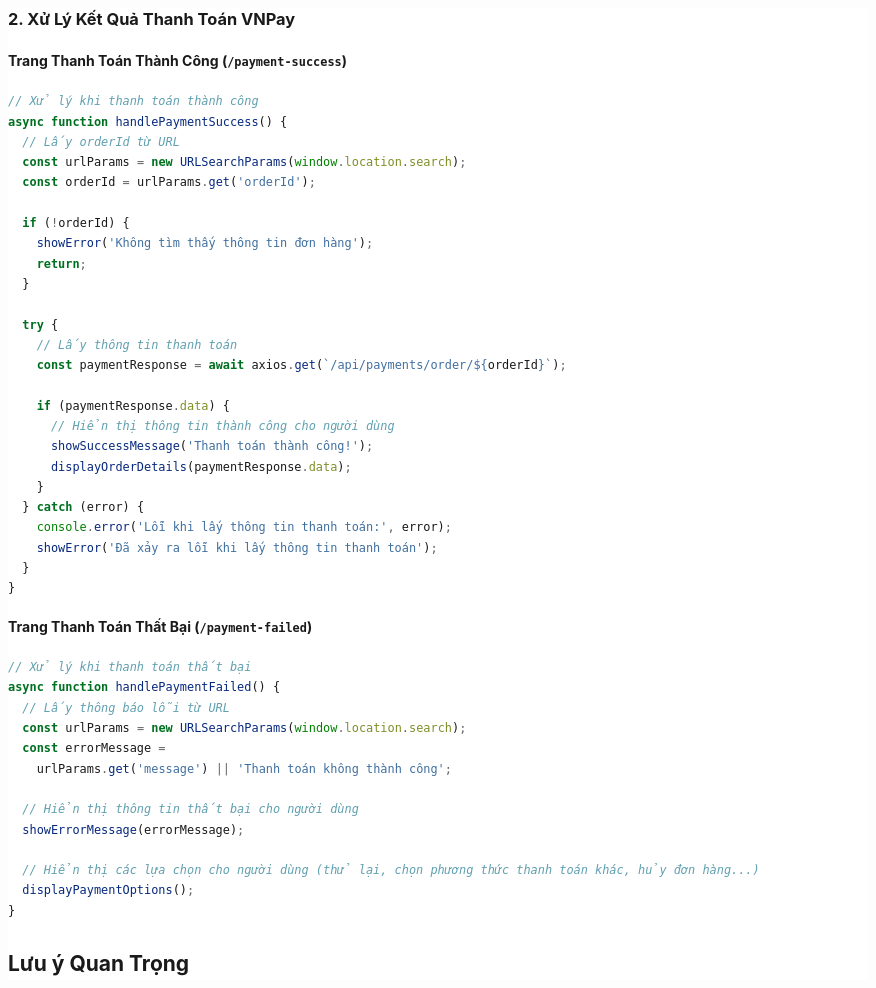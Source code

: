 ### 2. Xử Lý Kết Quả Thanh Toán VNPay

#### Trang Thanh Toán Thành Công (`/payment-success`)

```javascript
// Xử lý khi thanh toán thành công
async function handlePaymentSuccess() {
  // Lấy orderId từ URL
  const urlParams = new URLSearchParams(window.location.search);
  const orderId = urlParams.get('orderId');

  if (!orderId) {
    showError('Không tìm thấy thông tin đơn hàng');
    return;
  }

  try {
    // Lấy thông tin thanh toán
    const paymentResponse = await axios.get(`/api/payments/order/${orderId}`);

    if (paymentResponse.data) {
      // Hiển thị thông tin thành công cho người dùng
      showSuccessMessage('Thanh toán thành công!');
      displayOrderDetails(paymentResponse.data);
    }
  } catch (error) {
    console.error('Lỗi khi lấy thông tin thanh toán:', error);
    showError('Đã xảy ra lỗi khi lấy thông tin thanh toán');
  }
}
```

#### Trang Thanh Toán Thất Bại (`/payment-failed`)

```javascript
// Xử lý khi thanh toán thất bại
async function handlePaymentFailed() {
  // Lấy thông báo lỗi từ URL
  const urlParams = new URLSearchParams(window.location.search);
  const errorMessage =
    urlParams.get('message') || 'Thanh toán không thành công';

  // Hiển thị thông tin thất bại cho người dùng
  showErrorMessage(errorMessage);

  // Hiển thị các lựa chọn cho người dùng (thử lại, chọn phương thức thanh toán khác, hủy đơn hàng...)
  displayPaymentOptions();
}
```

## Lưu ý Quan Trọng
